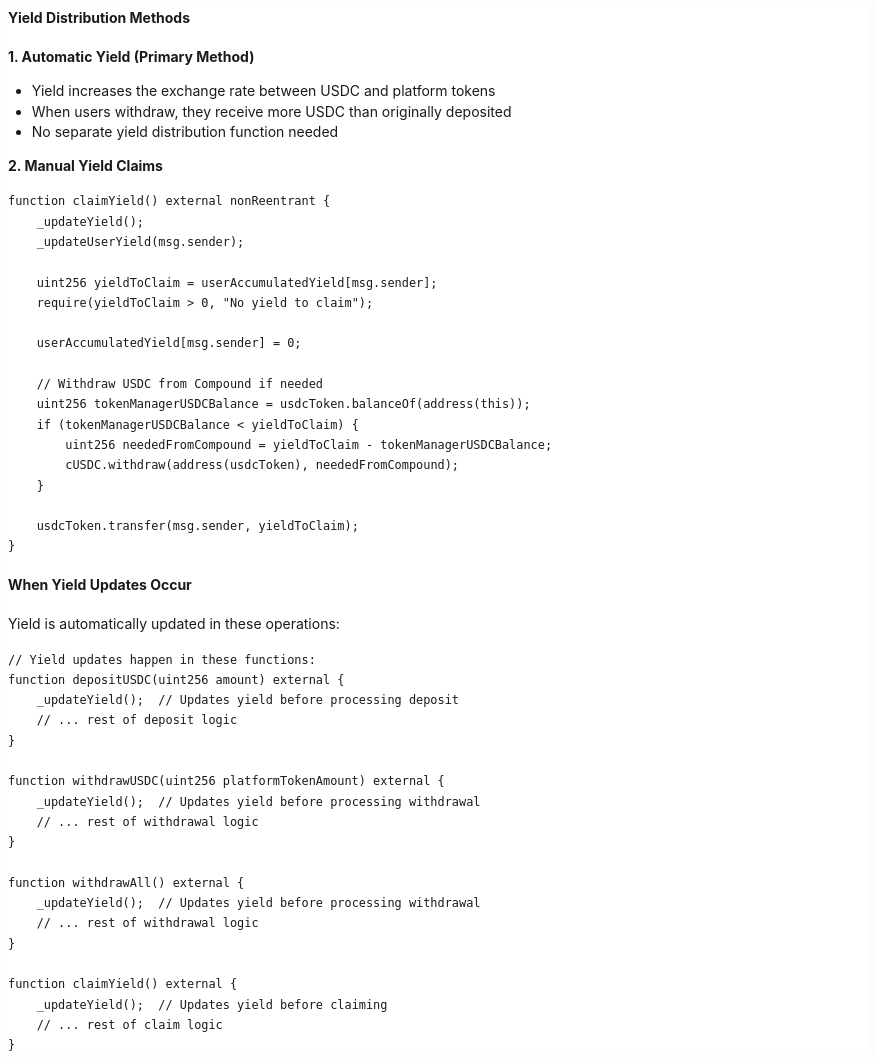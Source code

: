 #### **Yield Distribution Methods**

**1. Automatic Yield (Primary Method)**

- Yield increases the exchange rate between USDC and platform tokens
- When users withdraw, they receive more USDC than originally deposited
- No separate yield distribution function needed

**2. Manual Yield Claims**

```solidity
function claimYield() external nonReentrant {
    _updateYield();
    _updateUserYield(msg.sender);

    uint256 yieldToClaim = userAccumulatedYield[msg.sender];
    require(yieldToClaim > 0, "No yield to claim");

    userAccumulatedYield[msg.sender] = 0;

    // Withdraw USDC from Compound if needed
    uint256 tokenManagerUSDCBalance = usdcToken.balanceOf(address(this));
    if (tokenManagerUSDCBalance < yieldToClaim) {
        uint256 neededFromCompound = yieldToClaim - tokenManagerUSDCBalance;
        cUSDC.withdraw(address(usdcToken), neededFromCompound);
    }

    usdcToken.transfer(msg.sender, yieldToClaim);
}
```

#### **When Yield Updates Occur**

Yield is automatically updated in these operations:

```solidity
// Yield updates happen in these functions:
function depositUSDC(uint256 amount) external {
    _updateYield();  // Updates yield before processing deposit
    // ... rest of deposit logic
}

function withdrawUSDC(uint256 platformTokenAmount) external {
    _updateYield();  // Updates yield before processing withdrawal
    // ... rest of withdrawal logic
}

function withdrawAll() external {
    _updateYield();  // Updates yield before processing withdrawal
    // ... rest of withdrawal logic
}

function claimYield() external {
    _updateYield();  // Updates yield before claiming
    // ... rest of claim logic
}
```
